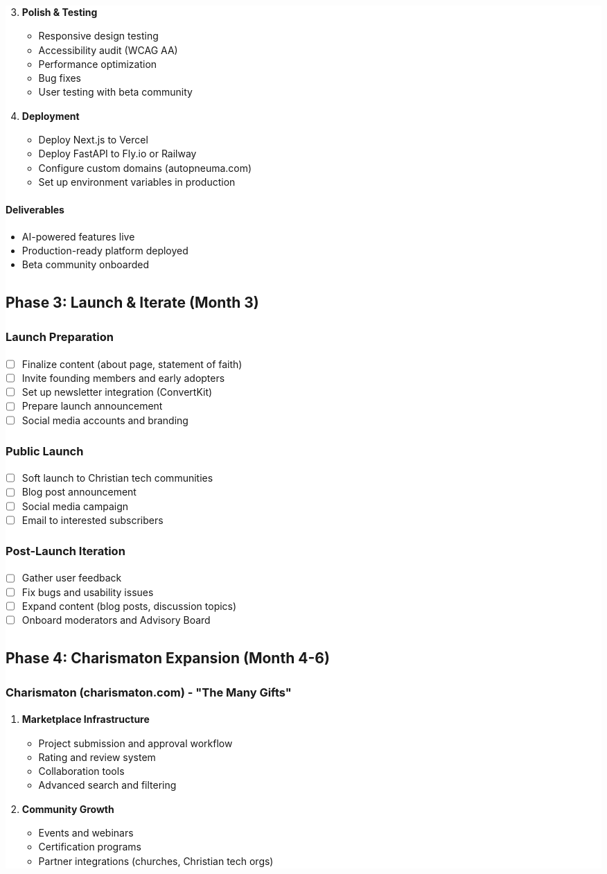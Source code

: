 3. **Polish & Testing**
   - Responsive design testing
   - Accessibility audit (WCAG AA)
   - Performance optimization
   - Bug fixes
   - User testing with beta community

4. **Deployment**
   - Deploy Next.js to Vercel
   - Deploy FastAPI to Fly.io or Railway
   - Configure custom domains (autopneuma.com)
   - Set up environment variables in production

#### Deliverables
- AI-powered features live
- Production-ready platform deployed
- Beta community onboarded

## Phase 3: Launch & Iterate (Month 3)

### Launch Preparation
- [ ] Finalize content (about page, statement of faith)
- [ ] Invite founding members and early adopters
- [ ] Set up newsletter integration (ConvertKit)
- [ ] Prepare launch announcement
- [ ] Social media accounts and branding

### Public Launch
- [ ] Soft launch to Christian tech communities
- [ ] Blog post announcement
- [ ] Social media campaign
- [ ] Email to interested subscribers

### Post-Launch Iteration
- [ ] Gather user feedback
- [ ] Fix bugs and usability issues
- [ ] Expand content (blog posts, discussion topics)
- [ ] Onboard moderators and Advisory Board

## Phase 4: Charismaton Expansion (Month 4-6)

### Charismaton (charismaton.com) - "The Many Gifts"

1. **Marketplace Infrastructure**
   - Project submission and approval workflow
   - Rating and review system
   - Collaboration tools
   - Advanced search and filtering

2. **Community Growth**
   - Events and webinars
   - Certification programs
   - Partner integrations (churches, Christian tech orgs)
